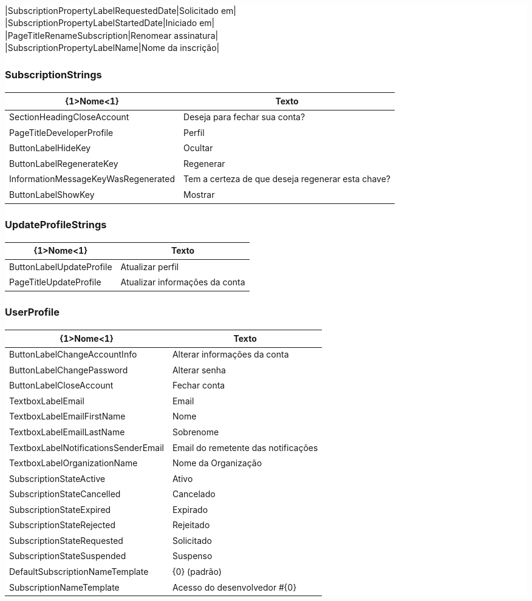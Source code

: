|SubscriptionPropertyLabelRequestedDate|Solicitado em|  
|SubscriptionPropertyLabelStartedDate|Iniciado em|  
|PageTitleRenameSubscription|Renomear assinatura|  
|SubscriptionPropertyLabelName|Nome da inscrição|  
  
###  <a name="SubscriptionStrings"></a> SubscriptionStrings  
  
|{1&gt;Nome&lt;1}|Texto|  
|----------|----------|  
|SectionHeadingCloseAccount|Deseja para fechar sua conta?|  
|PageTitleDeveloperProfile|Perfil|  
|ButtonLabelHideKey|Ocultar|  
|ButtonLabelRegenerateKey|Regenerar|  
|InformationMessageKeyWasRegenerated|Tem a certeza de que deseja regenerar esta chave?|  
|ButtonLabelShowKey|Mostrar|  
  
###  <a name="UpdateProfileStrings"></a> UpdateProfileStrings  
  
|{1&gt;Nome&lt;1}|Texto|  
|----------|----------|  
|ButtonLabelUpdateProfile|Atualizar perfil|  
|PageTitleUpdateProfile|Atualizar informações da conta|  
  
###  <a name="UserProfile"></a> UserProfile  
  
|{1&gt;Nome&lt;1}|Texto|  
|----------|----------|  
|ButtonLabelChangeAccountInfo|Alterar informações da conta|  
|ButtonLabelChangePassword|Alterar senha|  
|ButtonLabelCloseAccount|Fechar conta|  
|TextboxLabelEmail|Email|  
|TextboxLabelEmailFirstName|Nome|  
|TextboxLabelEmailLastName|Sobrenome|  
|TextboxLabelNotificationsSenderEmail|Email do remetente das notificações|  
|TextboxLabelOrganizationName|Nome da Organização|  
|SubscriptionStateActive|Ativo|  
|SubscriptionStateCancelled|Cancelado|  
|SubscriptionStateExpired|Expirado|  
|SubscriptionStateRejected|Rejeitado|  
|SubscriptionStateRequested|Solicitado|  
|SubscriptionStateSuspended|Suspenso|  
|DefaultSubscriptionNameTemplate|{0} (padrão)|  
|SubscriptionNameTemplate|Acesso do desenvolvedor #{0}|  